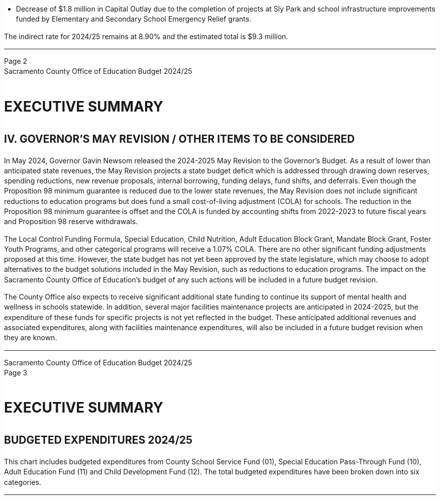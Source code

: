 - Decrease of $1.8 million in Capital Outlay due to the completion of projects at Sly Park and school infrastructure improvements funded by Elementary and Secondary School Emergency Relief grants.

The indirect rate for 2024/25 remains at 8.90% and the estimated total is $9.3 million.

---

Page 2  
Sacramento County Office of Education Budget 2024/25

# EXECUTIVE SUMMARY

## IV. GOVERNOR’S MAY REVISION / OTHER ITEMS TO BE CONSIDERED

In May 2024, Governor Gavin Newsom released the 2024-2025 May Revision to the Governor’s Budget. As a result of lower than anticipated state revenues, the May Revision projects a state budget deficit which is addressed through drawing down reserves, spending reductions, new revenue proposals, internal borrowing, funding delays, fund shifts, and deferrals. Even though the Proposition 98 minimum guarantee is reduced due to the lower state revenues, the May Revision does not include significant reductions to education programs but does fund a small cost-of-living adjustment (COLA) for schools. The reduction in the Proposition 98 minimum guarantee is offset and the COLA is funded by accounting shifts from 2022-2023 to future fiscal years and Proposition 98 reserve withdrawals.

The Local Control Funding Formula, Special Education, Child Nutrition, Adult Education Block Grant, Mandate Block Grant, Foster Youth Programs, and other categorical programs will receive a 1.07% COLA. There are no other significant funding adjustments proposed at this time. However, the state budget has not yet been approved by the state legislature, which may choose to adopt alternatives to the budget solutions included in the May Revision, such as reductions to education programs. The impact on the Sacramento County Office of Education’s budget of any such actions will be included in a future budget revision.

The County Office also expects to receive significant additional state funding to continue its support of mental health and wellness in schools statewide. In addition, several major facilities maintenance projects are anticipated in 2024-2025, but the expenditure of these funds for specific projects is not yet reflected in the budget. These anticipated additional revenues and associated expenditures, along with facilities maintenance expenditures, will also be included in a future budget revision when they are known.

---

Sacramento County Office of Education Budget 2024/25  
Page 3

# EXECUTIVE SUMMARY

## BUDGETED EXPENDITURES 2024/25

This chart includes budgeted expenditures from County School Service Fund (01), Special Education Pass-Through Fund (10), Adult Education Fund (11) and Child Development Fund (12). The total budgeted expenditures have been broken down into six categories.

---